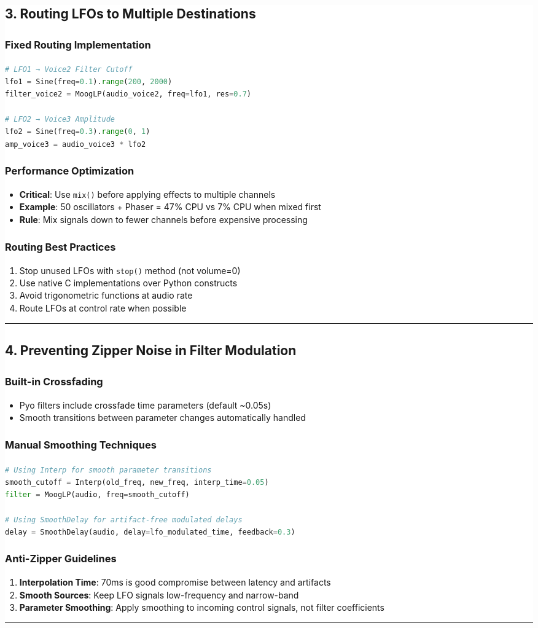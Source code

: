 
## 3. Routing LFOs to Multiple Destinations

### Fixed Routing Implementation
```python
# LFO1 → Voice2 Filter Cutoff
lfo1 = Sine(freq=0.1).range(200, 2000)
filter_voice2 = MoogLP(audio_voice2, freq=lfo1, res=0.7)

# LFO2 → Voice3 Amplitude  
lfo2 = Sine(freq=0.3).range(0, 1)
amp_voice3 = audio_voice3 * lfo2
```

### Performance Optimization
- **Critical**: Use `mix()` before applying effects to multiple channels
- **Example**: 50 oscillators + Phaser = 47% CPU vs 7% CPU when mixed first
- **Rule**: Mix signals down to fewer channels before expensive processing

### Routing Best Practices
1. Stop unused LFOs with `stop()` method (not volume=0)
2. Use native C implementations over Python constructs
3. Avoid trigonometric functions at audio rate
4. Route LFOs at control rate when possible

---

## 4. Preventing Zipper Noise in Filter Modulation

### Built-in Crossfading
- Pyo filters include crossfade time parameters (default ~0.05s)
- Smooth transitions between parameter changes automatically handled

### Manual Smoothing Techniques
```python
# Using Interp for smooth parameter transitions
smooth_cutoff = Interp(old_freq, new_freq, interp_time=0.05)
filter = MoogLP(audio, freq=smooth_cutoff)

# Using SmoothDelay for artifact-free modulated delays
delay = SmoothDelay(audio, delay=lfo_modulated_time, feedback=0.3)
```

### Anti-Zipper Guidelines
1. **Interpolation Time**: 70ms is good compromise between latency and artifacts
2. **Smooth Sources**: Keep LFO signals low-frequency and narrow-band
3. **Parameter Smoothing**: Apply smoothing to incoming control signals, not filter coefficients

---
